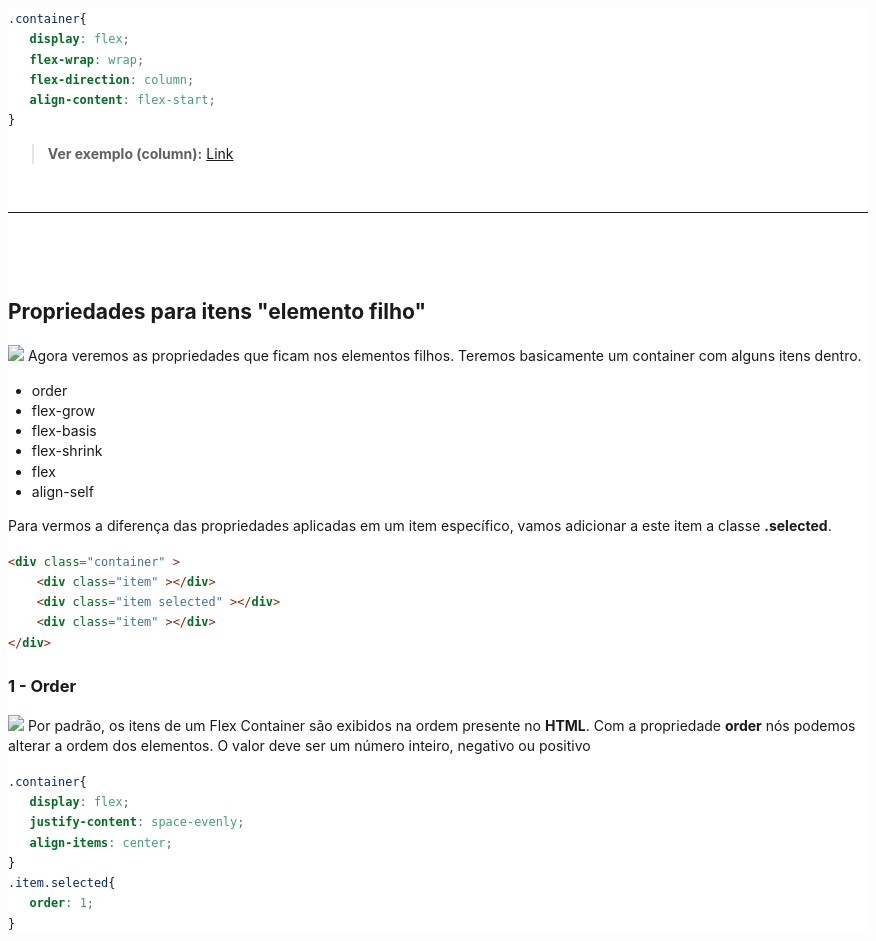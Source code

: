 ```css
.container{
   display: flex;
   flex-wrap: wrap;
   flex-direction: column;
   align-content: flex-start;  
}
```

> **Ver exemplo (column):** [Link](https://marcelopoars.github.io/flexbox/app/06-align-content/column)


<br />
<hr />
<br /><br />




## Propriedades para itens "elemento filho"
![](https://css-tricks.com/wp-content/uploads/2018/10/02-items.svg)
Agora veremos as propriedades que ficam nos elementos filhos. Teremos basicamente um container com alguns itens dentro.

- order
- flex-grow
- flex-basis
- flex-shrink
- flex
- align-self

Para vermos a diferença das propriedades aplicadas em um item específico, vamos adicionar a este item a classe **.selected**.


```html
<div class="container" >
    <div class="item" ></div>
    <div class="item selected" ></div>
    <div class="item" ></div>
</div>
```

### 1 - Order
![](https://css-tricks.com/wp-content/uploads/2018/10/order.svg)
Por padrão, os itens de um Flex Container são exibidos na ordem presente no **HTML**.
Com a propriedade **order** nós podemos alterar a ordem dos elementos. O valor deve ser um número inteiro, negativo ou positivo


```css
.container{
   display: flex;
   justify-content: space-evenly;
   align-items: center;  
}
.item.selected{
   order: 1;  
}
```
